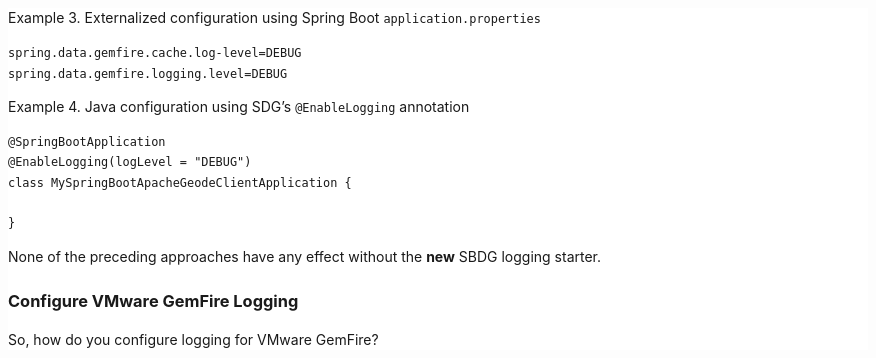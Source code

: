 









Example 3. Externalized configuration using Spring Boot
`application.properties`









``` highlight
spring.data.gemfire.cache.log-level=DEBUG
spring.data.gemfire.logging.level=DEBUG
```













Example 4. Java configuration using SDG’s `@EnableLogging` annotation









``` highlight
@SpringBootApplication
@EnableLogging(logLevel = "DEBUG")
class MySpringBootApacheGeodeClientApplication {

}
```











None of the preceding approaches have any effect without the **new**
SBDG logging starter.





### Configure VMware GemFire Logging



So, how do you configure logging for VMware GemFire?
